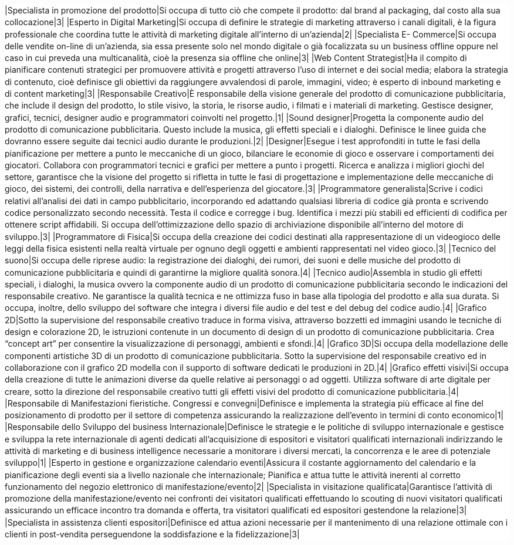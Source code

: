 |Specialista in promozione del prodotto|Si occupa di tutto ciò che compete il prodotto: dal brand al packaging, dal costo alla sua collocazione|3|
|Esperto in Digital Marketing|Si occupa di definire le strategie di marketing attraverso i canali digitali, è la figura professionale che coordina tutte le attività di marketing digitale all’interno di un’azienda|2|
|Specialista E- Commerce|Si occupa delle vendite on-line di un’azienda, sia essa presente solo nel mondo digitale o già focalizzata su un business offline oppure nel caso in cui preveda una multicanalità, cioè la presenza sia offline che online|3|
|Web Content Strategist|Ha il compito di pianificare contenuti strategici per promuovere attività e progetti attraverso l’uso di internet e dei social media; elabora la strategia di contenuto, cioè definisce gli obiettivi da raggiungere avvalendosi di parole, immagini, video; è esperto di inbound marketing e di content marketing|3|
|Responsabile Creativo|È responsabile della visione generale del prodotto di comunicazione pubblicitaria, che include il design del prodotto, lo stile visivo, la storia, le risorse audio, i filmati e i materiali di marketing. Gestisce designer, grafici, tecnici, designer audio e programmatori coinvolti nel progetto.|1|
|Sound designer|Progetta la componente audio del prodotto di comunicazione pubblicitaria. Questo include la musica, gli effetti speciali e i dialoghi. Definisce le linee guida che dovranno essere seguite dai tecnici audio durante le produzioni.|2|
|Designer|Esegue i test approfonditi in tutte le fasi della pianificazione per mettere a punto le meccaniche di un gioco, bilanciare le economie di gioco e osservare i comportamenti dei giocatori. Collabora con programmatori tecnici e grafici per mettere a punto i progetti. Ricerca e analizza i migliori giochi del settore, garantisce che la visione del progetto si rifletta in tutte le fasi di progettazione e implementazione delle meccaniche di gioco, dei sistemi, dei controlli, della narrativa e dell’esperienza del giocatore.|3|
|Programmatore generalista|Scrive i codici relativi all’analisi dei dati in campo pubblicitario, incorporando ed adattando qualsiasi libreria di codice già pronta e scrivendo codice personalizzato secondo necessità. Testa il codice e corregge i bug. Identifica i mezzi più stabili ed efficienti di codifica per ottenere script affidabili. Si occupa dell’ottimizzazione dello spazio di archiviazione disponibile all’interno del motore di sviluppo.|3|
|Programmatore di Fisica|Si occupa della creazione dei codici destinati alla rappresentazione di un videogioco delle leggi della fisica esistenti nella realtà virtuale per ognuno degli oggetti e ambienti rappresentati nel video gioco.|3|
|Tecnico del suono|Si occupa delle riprese audio: la registrazione dei dialoghi, dei rumori, dei suoni e delle musiche del prodotto di comunicazione pubblicitaria e quindi di garantirne la migliore qualità sonora.|4|
|Tecnico audio|Assembla in studio gli effetti speciali, i dialoghi, la musica ovvero la componente audio di un prodotto di comunicazione pubblicitaria secondo le indicazioni del responsabile creativo. Ne garantisce la qualità tecnica e ne ottimizza fuso in base alla tipologia del prodotto e alla sua durata. Si occupa, inoltre, dello sviluppo del software che integra i diversi file audio e del test e del debug del codice audio.|4|
|Grafico 2D|Sotto la supervisione del responsabile creativo traduce in forma visiva, attraverso bozzetti ed immagini usando le tecniche di design e colorazione 2D, le istruzioni contenute in un documento di design di un prodotto di comunicazione pubblicitaria. Crea “concept art” per consentire la visualizzazione di personaggi, ambienti e sfondi.|4|
|Grafico 3D|Si occupa della modellazione delle componenti artistiche 3D di un prodotto di comunicazione pubblicitaria. Sotto la supervisione del responsabile creativo ed in collaborazione con il grafico 2D modella con il supporto di software dedicati le produzioni in 2D.|4|
|Grafico effetti visivi|Si occupa della creazione di tutte le animazioni diverse da quelle relative ai personaggi o ad oggetti. Utilizza software di arte digitale per creare, sotto la direzione del responsabile creativo tutti gli effetti visivi del prodotto di comunicazione pubblicitaria.|4|
|Responsabile di Manifestazioni fieristiche. Congressi e convegni|Definisce e implementa la strategia più efficace al fine del posizionamento di prodotto per il settore di competenza assicurando la realizzazione dell’evento in termini di conto economico|1|
|Responsabile dello Sviluppo del business Internazionale|Definisce le strategie e le politiche di sviluppo internazionale e gestisce e sviluppa la rete internazionale di agenti dedicati all’acquisizione di espositori e visitatori qualificati internazionali indirizzando le attività di marketing e di business intelligence necessarie a monitorare i diversi mercati, la concorrenza e le aree di potenziale sviluppo|1|
|Esperto in gestione e organizzazione calendario eventi|Assicura il costante aggiornamento del calendario e la pianificazione degli eventi sia a livello nazionale che internazionale; Pianifica e attua tutte le attività inerenti al corretto funzionamento del negozio elettronico di manifestazione/evento|2|
|Specialista in visitazione qualificata|Garantisce l’attività di promozione della manifestazione/evento nei confronti dei visitatori qualificati effettuando lo scouting di nuovi visitatori qualificati assicurando un efficace incontro tra domanda e offerta, tra visitatori qualificati ed espositori gestendone la relazione|3|
|Specialista in assistenza clienti espositori|Definisce ed attua azioni necessarie per il mantenimento di una relazione ottimale con i clienti in post-vendita perseguendone la soddisfazione e la fidelizzazione|3|
